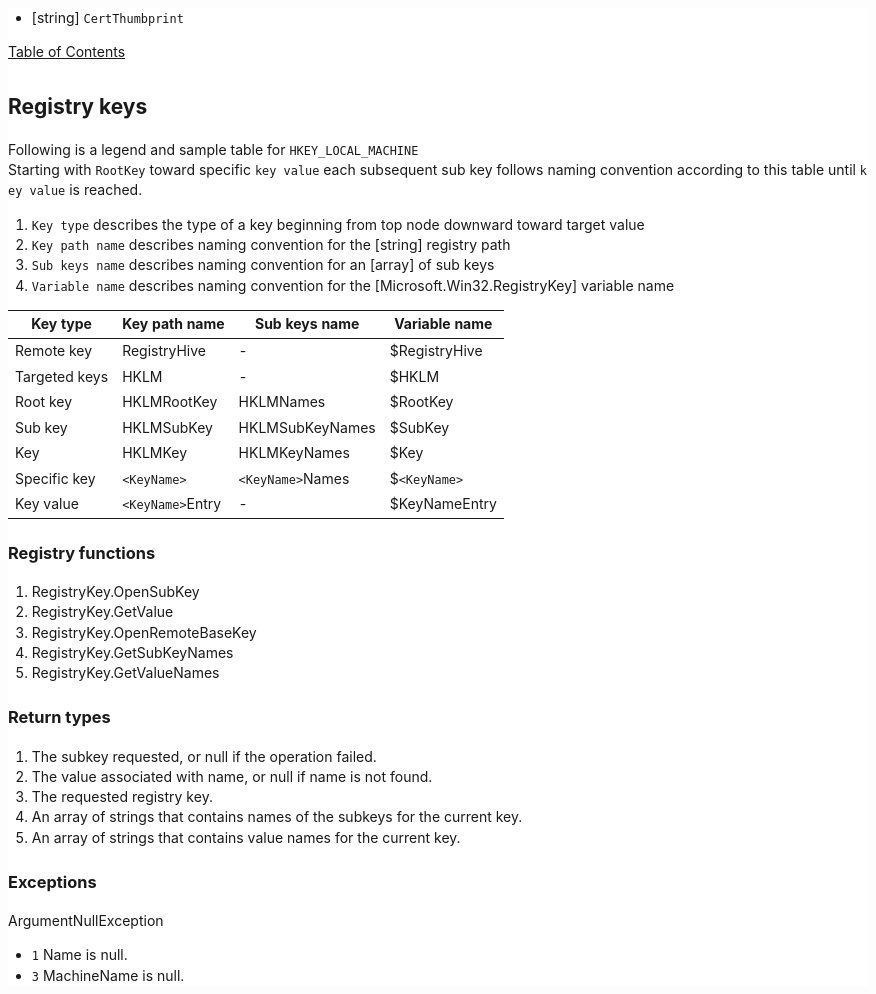- [string] `CertThumbprint`

[Table of Contents](#table-of-contents)

## Registry keys

Following is a legend and sample table for `HKEY_LOCAL_MACHINE`\
Starting with `RootKey` toward specific `key value` each subsequent sub key follows naming convention
according to this table until `key value` is reached.

1. `Key type` describes the type of a key beginning from top node downward toward target value
2. `Key path name` describes naming convention for the [string] registry path
3. `Sub keys name` describes naming convention for an [array] of sub keys
4. `Variable name` describes naming convention for the [Microsoft.Win32.RegistryKey] variable name

| Key type            | Key path name    | Sub keys name    | Variable name |
|---------------------|------------------|------------------|---------------|
| Remote key          | RegistryHive     |       -          | $RegistryHive |
| Targeted keys       | HKLM             |       -          | $HKLM         |
| Root key            | HKLMRootKey      | HKLMNames        | $RootKey      |
| Sub key             | HKLMSubKey       | HKLMSubKeyNames  | $SubKey       |
| Key                 | HKLMKey          | HKLMKeyNames     | $Key          |
| Specific key        | `<KeyName>`      | `<KeyName>`Names | $`<KeyName>`  |
| Key value           | `<KeyName>`Entry |       -          | $KeyNameEntry |

### Registry functions

1. RegistryKey.OpenSubKey
2. RegistryKey.GetValue
3. RegistryKey.OpenRemoteBaseKey
4. RegistryKey.GetSubKeyNames
5. RegistryKey.GetValueNames

### Return types

1. The subkey requested, or null if the operation failed.
2. The value associated with name, or null if name is not found.
3. The requested registry key.
4. An array of strings that contains names of the subkeys for the current key.
5. An array of strings that contains value names for the current key.

### Exceptions

ArgumentNullException

- `1` Name is null.
- `3` MachineName is null.


[parameters]: https://docs.microsoft.com/en-us/powershell/scripting/developer/cmdlet/standard-cmdlet-parameter-names-and-types "Visit Microsoft docs"
[UnauthorizedAccessException]: https://docs.microsoft.com/en-us/dotnet/api/system.unauthorizedaccessexception?view=net-5.0 "Visit Microsoft docs"
[SecurityException]: https://docs.microsoft.com/en-us/dotnet/api/system.security.securityexception?view=net-5.0 "Visit Microsoft docs"